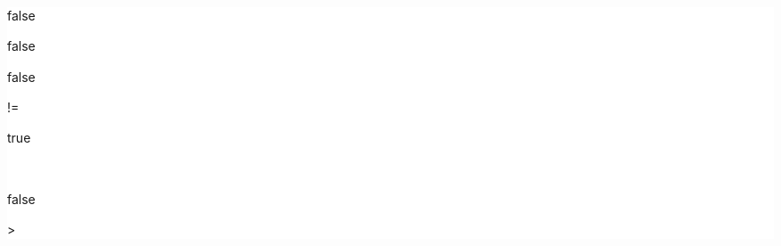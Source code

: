 </td>
<td valign="top">

false



</td>
<td valign="top">

false



</td>
<td valign="top">

false



</td>
</tr>
<tr>
<td valign="top">

!=



</td>
<td valign="top">

true



</td>
<td valign="top">

 



</td>
<td valign="top">

false



</td>
</tr>
<tr>
<td valign="top">

\>



</td>
<td valign="top">



</td>
<td valign="top">
